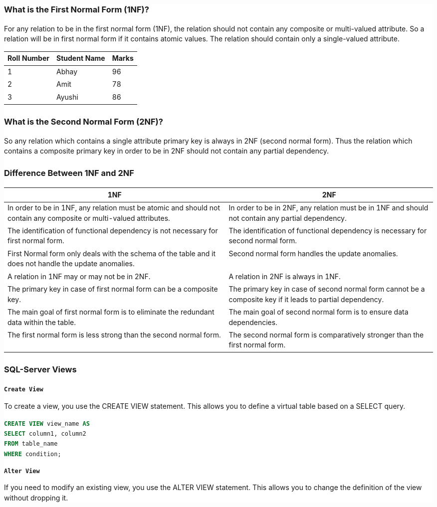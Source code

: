 
### What is the First Normal Form (1NF)?

For any relation to be in the first normal form (1NF), the relation should not contain any composite or multi-valued attribute. So a relation will be in first normal form if it contains atomic values. The relation should contain only a single-valued attribute.

| Roll Number | Student Name | Marks |
|-------------|--------------|-------|
| 1           | Abhay        | 96    |
| 2           | Amit         | 78    |
| 3           | Ayushi       | 86    |

### What is the Second Normal Form (2NF)?

So any relation which contains a single attribute primary key is always in 2NF (second normal form). Thus the relation which contains a composite primary key in order to be in 2NF should not contain any partial dependency.

### Difference Between 1NF and 2NF

| 1NF                                                                                  | 2NF                                                                                                         |
|--------------------------------------------------------------------------------------|-------------------------------------------------------------------------------------------------------------|
| In order to be in 1NF, any relation must be atomic and should not contain any composite or multi-valued attributes. | In order to be in 2NF, any relation must be in 1NF and should not contain any partial dependency.           |
| The identification of functional dependency is not necessary for first normal form.   | The identification of functional dependency is necessary for second normal form.                            |
| First Normal form only deals with the schema of the table and it does not handle the update anomalies. | Second normal form handles the update anomalies.                                                            |
| A relation in 1NF may or may not be in 2NF.                                          | A relation in 2NF is always in 1NF.                                                                         |
| The primary key in case of first normal form can be a composite key.                 | The primary key in case of second normal form cannot be a composite key if it leads to partial dependency.  |
| The main goal of first normal form is to eliminate the redundant data within the table. | The main goal of second normal form is to ensure data dependencies.                                        |
| The first normal form is less strong than the second normal form.                    | The second normal form is comparatively stronger than the first normal form.                                 |

### SQL-Server Views

**`Create View`**

To create a view, you use the CREATE VIEW statement. This allows you to define a virtual table based on a SELECT query.

```sql
CREATE VIEW view_name AS
SELECT column1, column2
FROM table_name
WHERE condition;
```

**`Alter View`**

If you need to modify an existing view, you use the ALTER VIEW statement. This allows you to change the definition of the view without dropping it.
